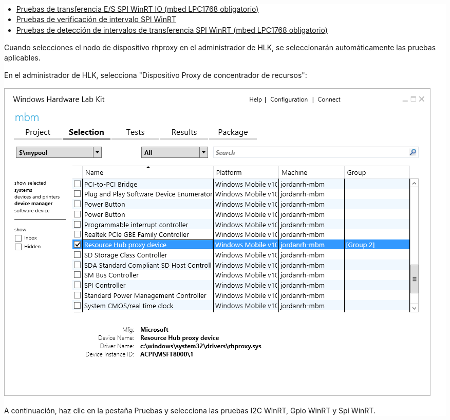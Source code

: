  * [Pruebas de transferencia E/S SPI WinRT IO (mbed LPC1768 obligatorio)](https://docs.microsoft.com/windows-hardware/test/hlk/testref/00c892e8-c226-4c71-9c2a-68349fed7113)
 * [Pruebas de verificación de intervalo SPI WinRT](https://docs.microsoft.com/windows-hardware/test/hlk/testref/20c6b079-62f7-4067-953f-e252bd271938)
 * [Pruebas de detección de intervalos de transferencia SPI WinRT (mbed LPC1768 obligatorio)](https://docs.microsoft.com/windows-hardware/test/hlk/testref/6da79d04-940b-4c49-8f00-333bf0cfbb19)

Cuando selecciones el nodo de dispositivo rhproxy en el administrador de HLK, se seleccionarán automáticamente las pruebas aplicables.

En el administrador de HLK, selecciona "Dispositivo Proxy de concentrador de recursos":

![Captura de pantalla de administrador de HLK](images/usermode-hlk-1.png)

A continuación, haz clic en la pestaña Pruebas y selecciona las pruebas I2C WinRT, Gpio WinRT y Spi WinRT.
